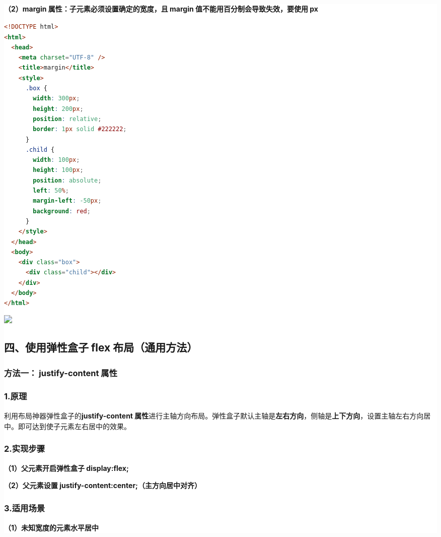**（2）margin 属性：子元素必须设置确定的宽度，且 margin 值不能用百分制会导致失效，要使用 px**

```html
<!DOCTYPE html>
<html>
  <head>
    <meta charset="UTF-8" />
    <title>margin</title>
    <style>
      .box {
        width: 300px;
        height: 200px;
        position: relative;
        border: 1px solid #222222;
      }
      .child {
        width: 100px;
        height: 100px;
        position: absolute;
        left: 50%;
        margin-left: -50px;
        background: red;
      }
    </style>
  </head>
  <body>
    <div class="box">
      <div class="child"></div>
    </div>
  </body>
</html>
```

![](https://cdn.jsdelivr.net/gh/dxsixpc/myImg@master/img/20200813144151.png)

## 四、使用弹性盒子 flex 布局（通用方法）

### 方法一： justify-content 属性

### 1.原理

利用布局神器弹性盒子的**justify-content 属性**进行主轴方向布局。弹性盒子默认主轴是**左右方向**，侧轴是**上下方向**，设置主轴左右方向居中。即可达到使子元素左右居中的效果。

### 2.实现步骤

**（1）父元素开启弹性盒子 display:flex;**

**（2）父元素设置 justify-content:center;（主方向居中对齐）**

### 3.适用场景

**（1）未知宽度的元素水平居中**

